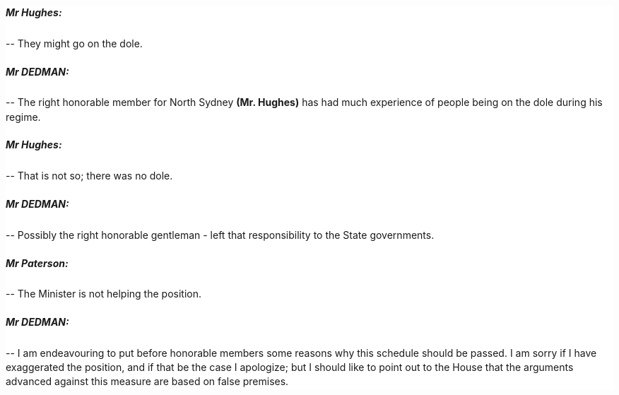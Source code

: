 ##### Mr Hughes:

--  They might go on the dole. 

##### Mr DEDMAN:

-- The right honorable member for North Sydney  **(Mr. Hughes)**  has had much experience of people being on the dole during his regime. 

##### Mr Hughes:

--  That is not so; there was no dole. 

##### Mr DEDMAN:

-- Possibly the right honorable gentleman - left that responsibility to the State governments. 

##### Mr Paterson:

--  The Minister is not helping the position. 

##### Mr DEDMAN:

-- I am endeavouring to put before honorable members some reasons why this schedule should be passed. I am sorry if I have exaggerated the position, and if that be the case I apologize; but I should like to point out to the House that the arguments advanced against this measure are based on false premises. 


